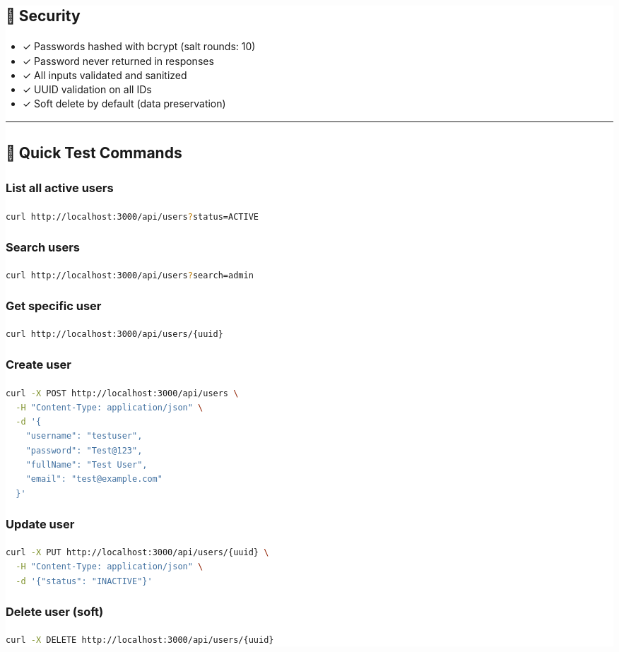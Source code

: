 
## 🔐 Security

- ✓ Passwords hashed with bcrypt (salt rounds: 10)
- ✓ Password never returned in responses
- ✓ All inputs validated and sanitized
- ✓ UUID validation on all IDs
- ✓ Soft delete by default (data preservation)

---

## 🧪 Quick Test Commands

### List all active users
```bash
curl http://localhost:3000/api/users?status=ACTIVE
```

### Search users
```bash
curl http://localhost:3000/api/users?search=admin
```

### Get specific user
```bash
curl http://localhost:3000/api/users/{uuid}
```

### Create user
```bash
curl -X POST http://localhost:3000/api/users \
  -H "Content-Type: application/json" \
  -d '{
    "username": "testuser",
    "password": "Test@123",
    "fullName": "Test User",
    "email": "test@example.com"
  }'
```

### Update user
```bash
curl -X PUT http://localhost:3000/api/users/{uuid} \
  -H "Content-Type: application/json" \
  -d '{"status": "INACTIVE"}'
```

### Delete user (soft)
```bash
curl -X DELETE http://localhost:3000/api/users/{uuid}
```
